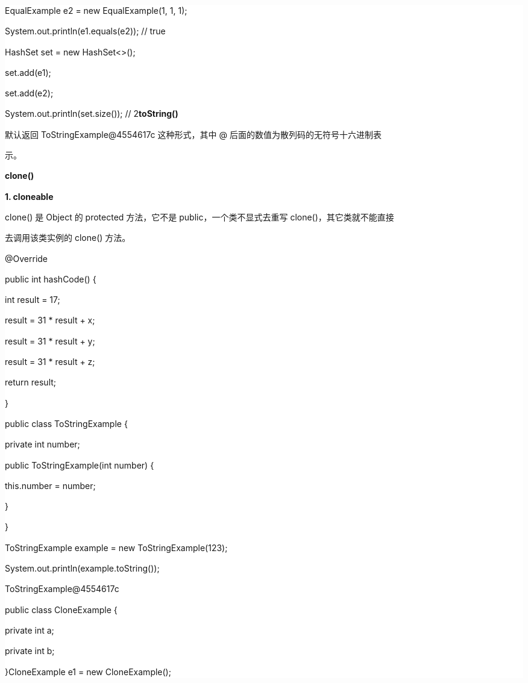 EqualExample e2 = new EqualExample(1, 1, 1); 

System.out.println(e1.equals(e2)); // true 

HashSet<EqualExample> set = new HashSet<>(); 

set.add(e1); 

set.add(e2); 

System.out.println(set.size()); // 2**toString()** 

默认返回 ToStringExample@4554617c 这种形式，其中 @ 后⾯的数值为散列码的⽆符号⼗六进制表 

示。 

**clone()** 

**1. cloneable**  

clone() 是 Object 的 protected ⽅法，它不是 public，⼀个类不显式去重写 clone()，其它类就不能直接 

去调⽤该类实例的 clone() ⽅法。 

@Override 

public int hashCode() { 

 int result = 17; 

 result = 31 * result + x; 

 result = 31 * result + y; 

 result = 31 * result + z; 

 return result; 

} 

public class ToStringExample { 

 private int number; 

 public ToStringExample(int number) { 

 this.number = number; 

 } 

} 

ToStringExample example = new ToStringExample(123); 

System.out.println(example.toString()); 

ToStringExample@4554617c 

public class CloneExample { 

 private int a; 

 private int b; 

}CloneExample e1 = new CloneExample(); 
